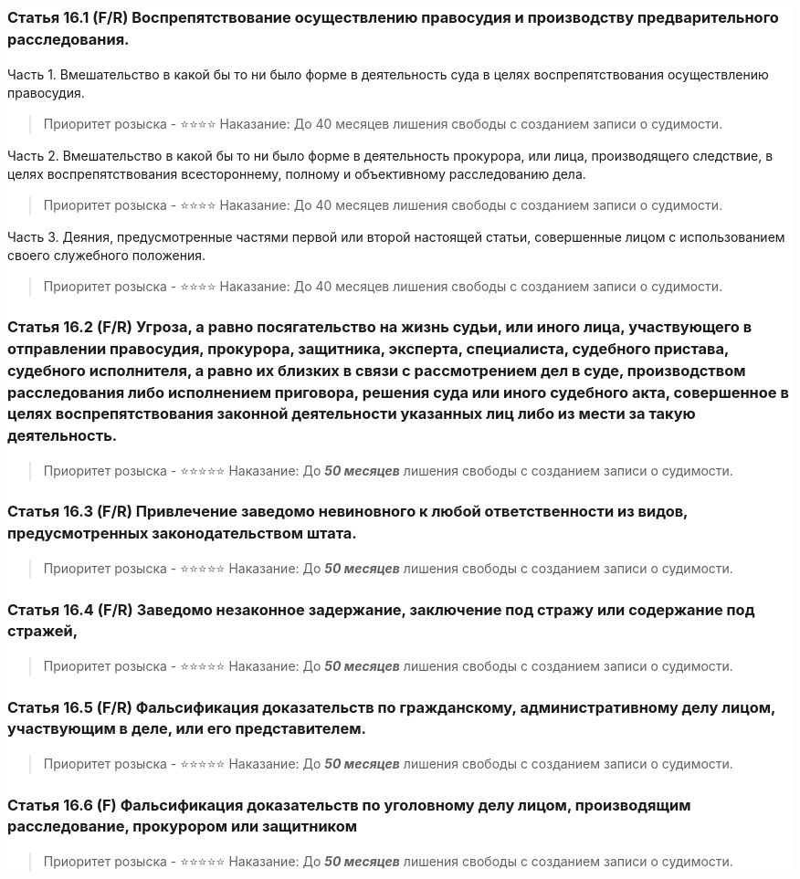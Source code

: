 ### Статья 16.1 (F/R) Воспрепятствование осуществлению правосудия и производству предварительного расследования.

Часть 1. Вмешательство в какой бы то ни было форме в деятельность суда в целях воспрепятствования осуществлению правосудия.
> Приоритет розыска - ⭐️⭐️⭐️⭐️
Наказание: До 40 месяцев лишения свободы с созданием записи о судимости.

Часть 2. Вмешательство в какой бы то ни было форме в деятельность прокурора, или лица, производящего следствие, в целях воспрепятствования всестороннему, полному и объективному расследованию дела.
> Приоритет розыска - ⭐️⭐️⭐️⭐️
Наказание: До 40 месяцев лишения свободы с созданием записи о судимости.

Часть 3. Деяния, предусмотренные частями первой или второй настоящей статьи, совершенные лицом с использованием своего служебного положения.
> Приоритет розыска - ⭐️⭐️⭐️⭐️
Наказание: До 40 месяцев лишения свободы с созданием записи о судимости.

### Статья 16.2 (F/R) Угроза, а равно посягательство на жизнь судьи, или иного лица, участвующего в отправлении правосудия, прокурора, защитника, эксперта, специалиста, судебного пристава, судебного исполнителя, а равно их близких в связи с рассмотрением дел в суде, производством расследования либо исполнением приговора, решения суда или иного судебного акта, совершенное в целях воспрепятствования законной деятельности указанных лиц либо из мести за такую деятельность.
> Приоритет розыска - ⭐️⭐️⭐️⭐️⭐️
Наказание: До ***50 месяцев*** лишения свободы с созданием записи о судимости.

### Статья 16.3 (F/R) Привлечение заведомо невиновного к любой ответственности из видов, предусмотренных законодательством штата.
> Приоритет розыска - ⭐️⭐️⭐️⭐️⭐️
Наказание: До ***50 месяцев*** лишения свободы с созданием записи о судимости.

### Статья 16.4 (F/R) Заведомо незаконное задержание, заключение под стражу или содержание под стражей,
> Приоритет розыска - ⭐️⭐️⭐️⭐️⭐️
Наказание: До ***50 месяцев*** лишения свободы с созданием записи о судимости.

### Статья 16.5 (F/R) Фальсификация доказательств по гражданскому, административному делу лицом, участвующим в деле, или его представителем.
> Приоритет розыска - ⭐️⭐️⭐️⭐️⭐️
Наказание: До ***50 месяцев*** лишения свободы с созданием записи о судимости.

### Статья 16.6 (F) Фальсификация доказательств по уголовному делу лицом, производящим расследование, прокурором или защитником
> Приоритет розыска - ⭐️⭐️⭐️⭐️⭐️
Наказание: До ***50 месяцев*** лишения свободы с созданием записи о судимости.
